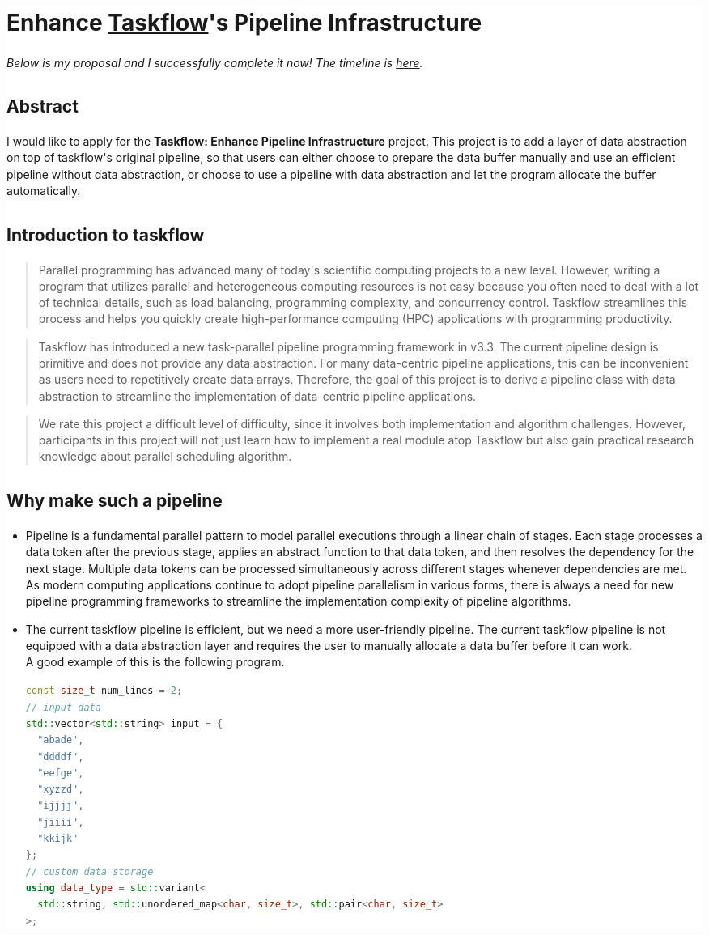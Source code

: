 #  Enhance [Taskflow](https://github.com/taskflow/taskflow)'s Pipeline Infrastructure
 *Below is my proposal and I successfully complete it now! The timeline is [here](https://github.com/PhrygianGates/GSoC_Taskflow/blob/master/ProcessRecord.md).*

## Abstract

I would like to apply for the [**Taskflow: Enhance Pipeline Infrastructure**](https://github.com/taskflow/GSoC2022) project. This project is to add a layer of data abstraction on top of taskflow's original pipeline, so that users can either choose to prepare the data buffer manually and use an efficient pipeline without data abstraction, or choose to use a pipeline with data abstraction and let the program allocate the buffer automatically.


## Introduction to taskflow

> Parallel programming has advanced many of today's scientific computing projects to a new level. However, writing a program that utilizes parallel and heterogeneous computing resources is not easy because you often need to deal with a lot of technical details, such as load balancing, programming complexity, and concurrency control. Taskflow streamlines this process and helps you quickly create high-performance computing (HPC) applications with programming productivity.

> Taskflow has introduced a new task-parallel pipeline programming framework in v3.3. The current pipeline design is primitive and does not provide any data abstraction. For many data-centric pipeline applications, this can be inconvenient as users need to repetitively create data arrays. Therefore, the goal of this project is to derive a pipeline class with data abstraction to streamline the implementation of data-centric pipeline applications.

> We rate this project a difficult level of difficulty, since it involves both implementation and algorithm challenges. However, participants in this project will not just learn how to implement a real module atop Taskflow but also gain practical research knowledge about parallel scheduling algorithm.


## Why make such a pipeline

- Pipeline is a fundamental parallel pattern to model parallel executions through a linear chain of stages. Each stage processes a data token after the previous stage, applies an abstract function to that data token, and then resolves the dependency for the next stage. Multiple data tokens can be processed simultaneously across different stages whenever dependencies are met.   
As modern computing applications continue to adopt pipeline parallelism in various forms, there is always a need for new pipeline programming frameworks to streamline the implementation complexity of pipeline algorithms.  

- The current taskflow pipeline is efficient, but we need a more user-friendly pipeline.
The current taskflow pipeline is not equipped with a data abstraction layer and requires the user to manually allocate a data buffer before it can work.   
A good example of this is the following program.
  ```cpp
  const size_t num_lines = 2;
  // input data
  std::vector<std::string> input = {
    "abade",
    "ddddf",
    "eefge",
    "xyzzd",
    "ijjjj",
    "jiiii",
    "kkijk"
  };
  // custom data storage
  using data_type = std::variant<
    std::string, std::unordered_map<char, size_t>, std::pair<char, size_t>
  >;
  ```